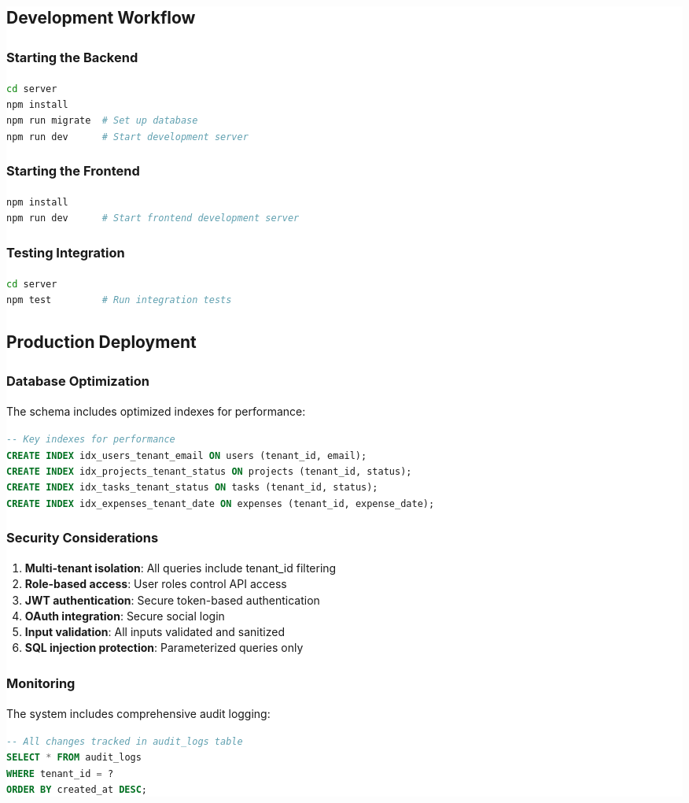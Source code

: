 ## Development Workflow

### Starting the Backend

```bash
cd server
npm install
npm run migrate  # Set up database
npm run dev      # Start development server
```

### Starting the Frontend

```bash
npm install
npm run dev      # Start frontend development server
```

### Testing Integration

```bash
cd server
npm test         # Run integration tests
```

## Production Deployment

### Database Optimization

The schema includes optimized indexes for performance:

```sql
-- Key indexes for performance
CREATE INDEX idx_users_tenant_email ON users (tenant_id, email);
CREATE INDEX idx_projects_tenant_status ON projects (tenant_id, status);
CREATE INDEX idx_tasks_tenant_status ON tasks (tenant_id, status);
CREATE INDEX idx_expenses_tenant_date ON expenses (tenant_id, expense_date);
```

### Security Considerations

1. **Multi-tenant isolation**: All queries include tenant_id filtering
2. **Role-based access**: User roles control API access
3. **JWT authentication**: Secure token-based authentication
4. **OAuth integration**: Secure social login
5. **Input validation**: All inputs validated and sanitized
6. **SQL injection protection**: Parameterized queries only

### Monitoring

The system includes comprehensive audit logging:

```sql
-- All changes tracked in audit_logs table
SELECT * FROM audit_logs 
WHERE tenant_id = ? 
ORDER BY created_at DESC;
```
